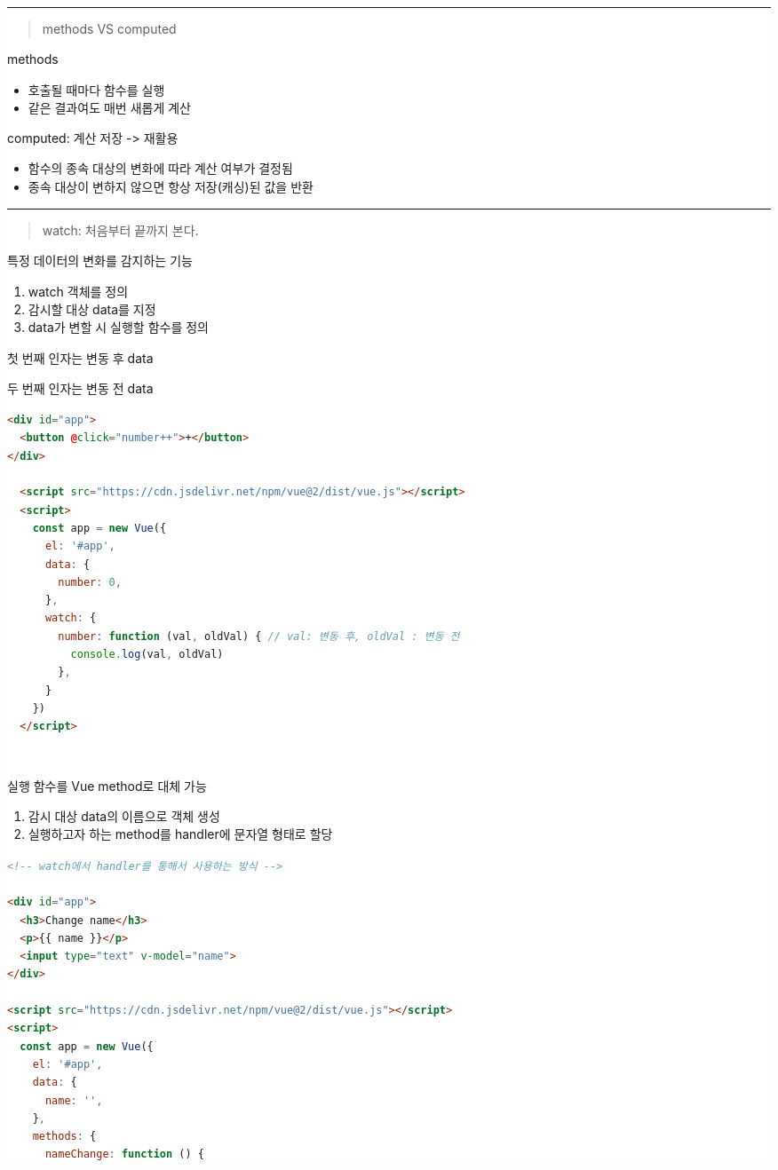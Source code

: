 <hr>

> methods VS computed  

methods  
- 호출될 때마다 함수를 실행  
- 같은 결과여도 매번 새롭게 계산  

computed: 계산 저장 -> 재활용  
- 함수의 종속 대상의 변화에 따라 계산 여부가 결정됨  
- 종속 대상이 변하지 않으면 항상 저장(캐싱)된 값을 반환  

<hr>  

> watch: 처음부터 끝까지 본다.  

특정 데이터의 변화를 감지하는 기능  
1. watch 객체를 정의  
2. 감시할 대상 data를 지정  
3. data가 변할 시 실행할 함수를 정의  

첫 번째 인자는 변동 후 data

두 번째 인자는 변동 전 data

```html
<div id="app">
  <button @click="number++">+</button>
</div>

  <script src="https://cdn.jsdelivr.net/npm/vue@2/dist/vue.js"></script>
  <script>
    const app = new Vue({
      el: '#app',
      data: {
        number: 0,
      },
      watch: {
        number: function (val, oldVal) { // val: 변동 후, oldVal : 변동 전
          console.log(val, oldVal)
        },
      }
    })
  </script>
```

<br>  

실행 함수를 Vue method로 대체 가능  
1. 감시 대상 data의 이름으로 객체 생성  
2. 실행하고자 하는 method를 handler에 문자열 형태로 할당  

```html
<!-- watch에서 handler를 통해서 사용하는 방식 -->

<div id="app">
  <h3>Change name</h3>
  <p>{{ name }}</p>
  <input type="text" v-model="name">
</div>

<script src="https://cdn.jsdelivr.net/npm/vue@2/dist/vue.js"></script>
<script>
  const app = new Vue({
    el: '#app',
    data: {
      name: '',
    },  
    methods: {
      nameChange: function () {
```